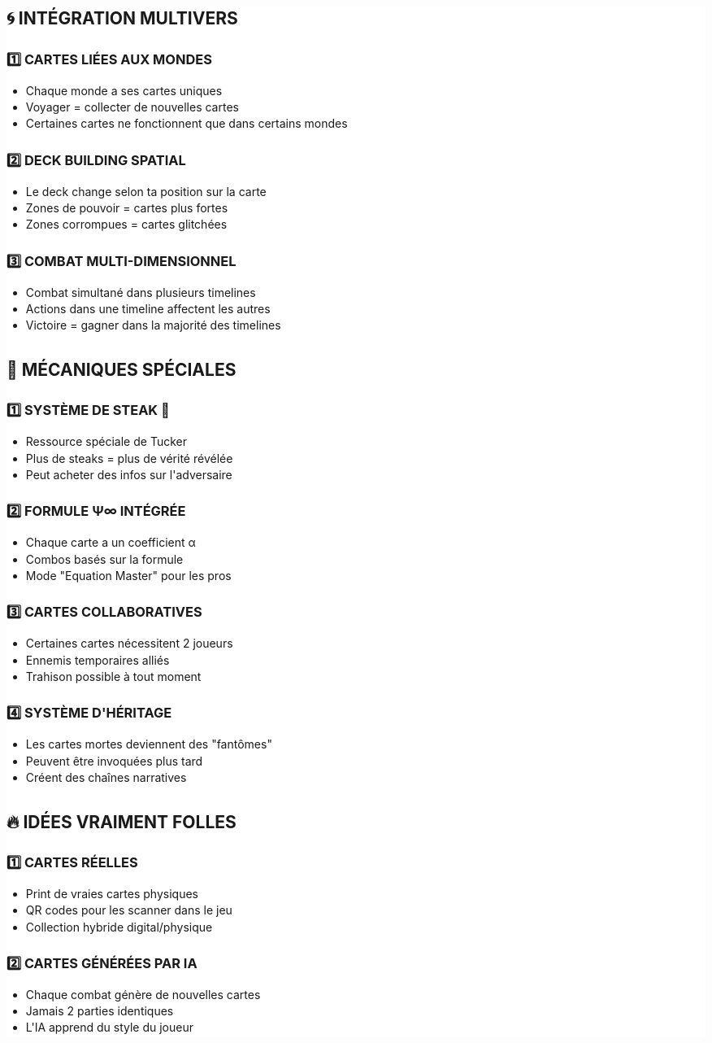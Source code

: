 ## 🌀 INTÉGRATION MULTIVERS

### 1️⃣ **CARTES LIÉES AUX MONDES**
- Chaque monde a ses cartes uniques
- Voyager = collecter de nouvelles cartes
- Certaines cartes ne fonctionnent que dans certains mondes

### 2️⃣ **DECK BUILDING SPATIAL**
- Le deck change selon ta position sur la carte
- Zones de pouvoir = cartes plus fortes
- Zones corrompues = cartes glitchées

### 3️⃣ **COMBAT MULTI-DIMENSIONNEL**
- Combat simultané dans plusieurs timelines
- Actions dans une timeline affectent les autres
- Victoire = gagner dans la majorité des timelines

## 🎯 MÉCANIQUES SPÉCIALES

### 1️⃣ **SYSTÈME DE STEAK** 🥩
- Ressource spéciale de Tucker
- Plus de steaks = plus de vérité révélée
- Peut acheter des infos sur l'adversaire

### 2️⃣ **FORMULE Ψ∞ INTÉGRÉE**
- Chaque carte a un coefficient α
- Combos basés sur la formule
- Mode "Equation Master" pour les pros

### 3️⃣ **CARTES COLLABORATIVES**
- Certaines cartes nécessitent 2 joueurs
- Ennemis temporaires alliés
- Trahison possible à tout moment

### 4️⃣ **SYSTÈME D'HÉRITAGE**
- Les cartes mortes deviennent des "fantômes"
- Peuvent être invoquées plus tard
- Créent des chaînes narratives

## 🔥 IDÉES VRAIMENT FOLLES

### 1️⃣ **CARTES RÉELLES**
- Print de vraies cartes physiques
- QR codes pour les scanner dans le jeu
- Collection hybride digital/physique

### 2️⃣ **CARTES GÉNÉRÉES PAR IA**
- Chaque combat génère de nouvelles cartes
- Jamais 2 parties identiques
- L'IA apprend du style du joueur
